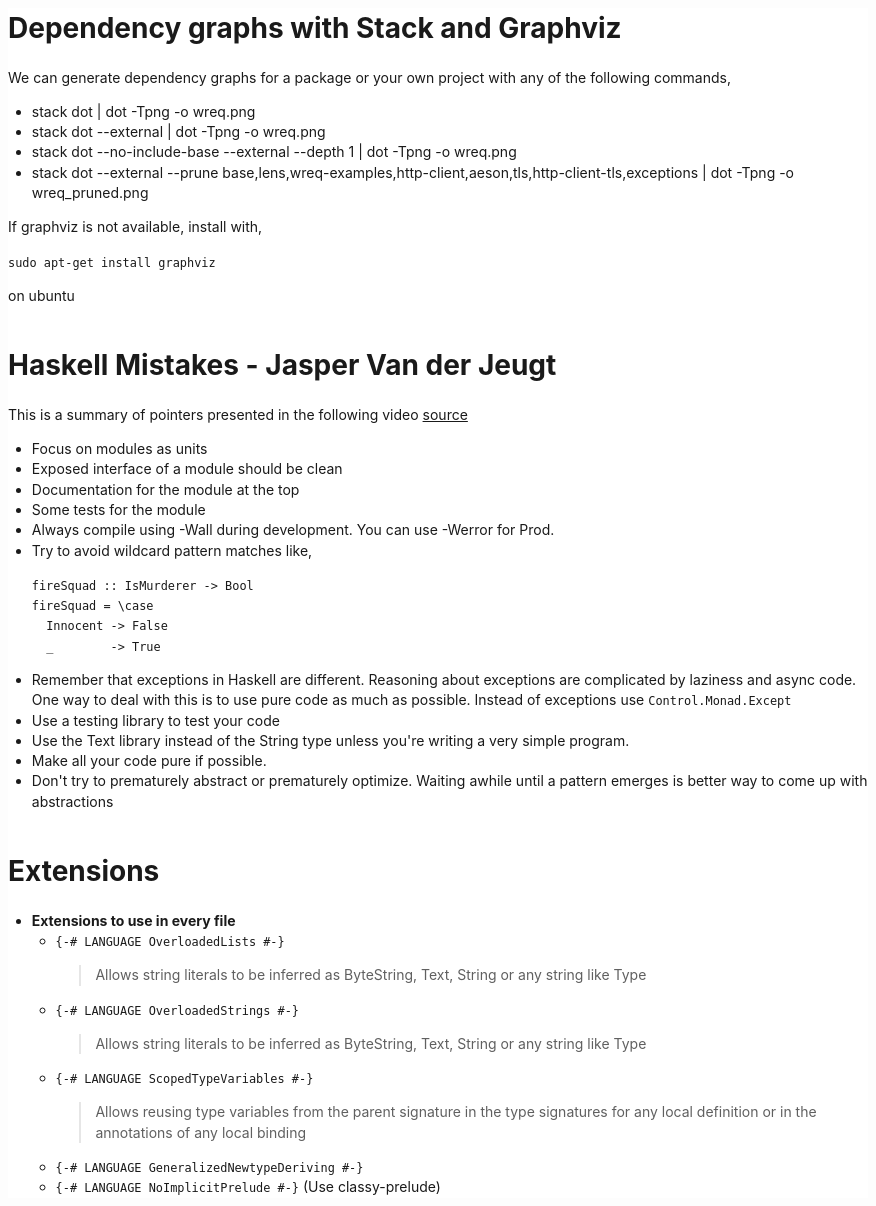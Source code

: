 # Dependency graphs with Stack and Graphviz
We can generate dependency graphs for a package or your own project with any
of the following commands,

* stack dot | dot -Tpng -o wreq.png
* stack dot --external | dot -Tpng -o wreq.png
* stack dot --no-include-base --external --depth 1 | dot -Tpng -o wreq.png
* stack dot --external --prune base,lens,wreq-examples,http-client,aeson,tls,http-client-tls,exceptions | dot -Tpng -o wreq_pruned.png

If graphviz is not available, install with,
```
sudo apt-get install graphviz
```
on ubuntu

# Haskell Mistakes - Jasper Van der Jeugt
This is a summary of pointers presented in the following video
[source](https://www.youtube.com/watch?v=S3WGPuqfBLg)

* Focus on modules as units
* Exposed interface of a module should be clean
* Documentation for the module at the top
* Some tests for the module
* Always compile using -Wall during development. You can use -Werror for Prod.
* Try to avoid wildcard pattern matches like,
  ```
  fireSquad :: IsMurderer -> Bool
  fireSquad = \case
    Innocent -> False
    _        -> True
  ```
* Remember that exceptions in Haskell are different. Reasoning about exceptions
  are complicated by laziness and async code. One way to deal with this is to
  use pure code as much as possible. Instead of exceptions use
  `Control.Monad.Except`
* Use a testing library to test your code
* Use the Text library instead of the String type unless you're writing a very
  simple program.
* Make all your code pure if possible.
* Don't try to prematurely abstract or prematurely optimize. Waiting awhile
  until a pattern emerges is better way to come up with abstractions

# Extensions
* **Extensions to use in every file**
  * `{-# LANGUAGE OverloadedLists #-}`
    > Allows string literals to be inferred as ByteString, Text, String or any
      string like Type
  * `{-# LANGUAGE OverloadedStrings #-}`
    > Allows string literals to be inferred as ByteString, Text, String or any
      string like Type
  * `{-# LANGUAGE ScopedTypeVariables #-}`
    > Allows reusing type variables from the parent signature in the type
      signatures for any local definition or in the annotations of any local
      binding
  * `{-# LANGUAGE GeneralizedNewtypeDeriving #-}`
  * `{-# LANGUAGE NoImplicitPrelude #-}` (Use classy-prelude)
